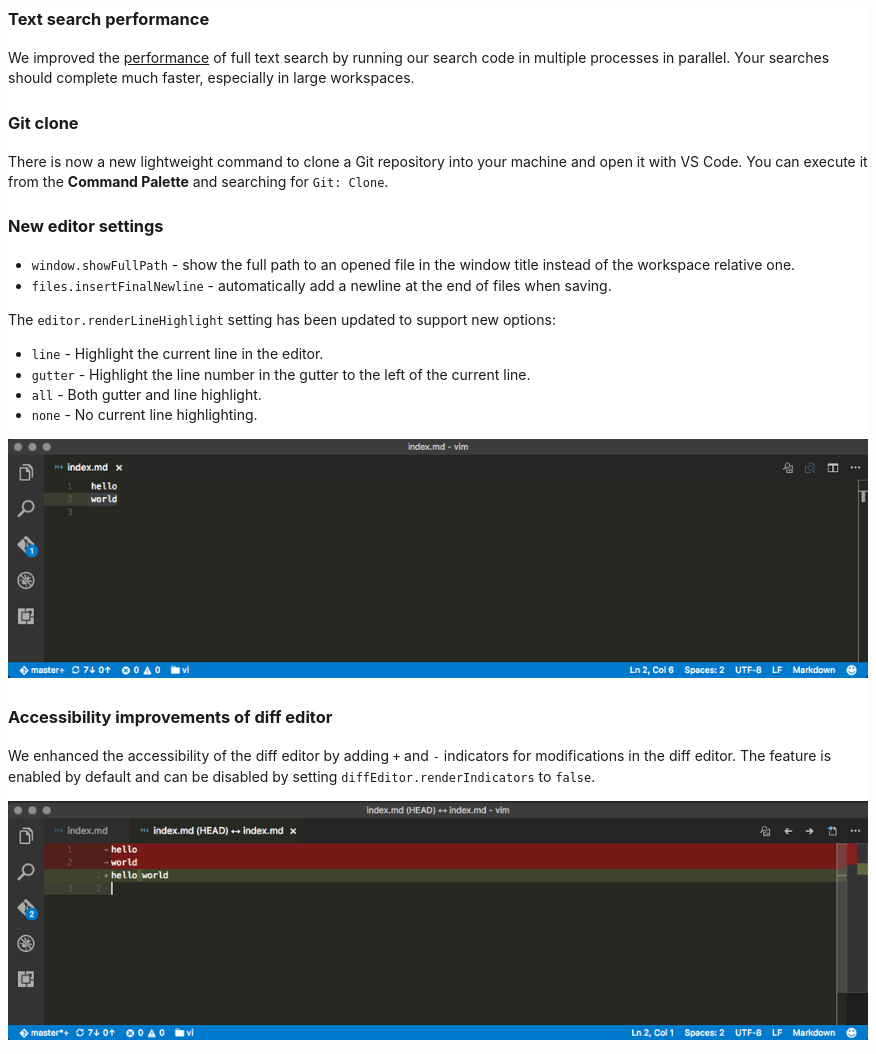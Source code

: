 
### Text search performance

We improved the [performance](https://github.com/microsoft/vscode/issues/15384) of full text search by running our search code in multiple processes in parallel. Your searches should complete much faster, especially in large workspaces.

### Git clone

There is now a new lightweight command to clone a Git repository into your machine and open it with VS Code. You can execute it from the **Command Palette** and searching for `Git: Clone`.

### New editor settings

- `window.showFullPath` - show the full path to an opened file in the window title instead of the workspace relative one.
- `files.insertFinalNewline` - automatically add a newline at the end of files when saving.

The `editor.renderLineHighlight` setting has been updated to support new options:

- `line` - Highlight the current line in the editor.
- `gutter` - Highlight the line number in the gutter to the left of the current line.
- `all` - Both gutter and line highlight.
- `none` - No current line highlighting.

![render line highlight](images/1_8/render-line-highlight.png)

### Accessibility improvements of diff editor

We enhanced the accessibility of the diff editor by adding `+` and `-` indicators for modifications in the diff editor. The feature is enabled by default and can be disabled by setting `diffEditor.renderIndicators` to `false`.

![diff indicators](images/1_8/diff-indicators.png)
